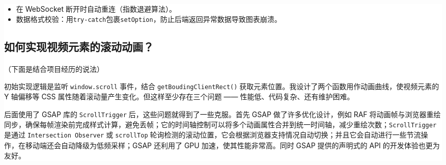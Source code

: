 - 在 WebSocket 断开时自动重连（指数退避算法）。
- 数据格式校验：用`try-catch`包裹`setOption`，防止后端返回异常数据导致图表崩溃。

## 如何实现视频元素的滚动动画？

（下面是结合项目经历的说法）

初始实现逻辑是监听 `window.scroll` 事件，结合 `getBoudingClientRect()` 获取元素位置。我设计了两个函数用作动画曲线，使视频元素的 Y 轴偏移等 CSS 属性随着滚动量产生变化。但这样至少存在三个问题 —— 性能低、代码复杂、还有维护困难。

后面使用了 GSAP 库的 `ScrollTrigger` 后，这些问题就得到了一些克服。首先 GSAP 做了许多优化设计，例如 RAF 将动画帧与浏览器重绘同步，确保每帧渲染前完成样式计算，避免丢帧；它的时间轴控制可以将多个动画属性合并到统一时间轴，减少重绘次数；`ScrollTrigger` 是通过 `Intersection Observer` 或 `scrollTop` 轮询检测的滚动位置，它会根据浏览器支持情况自动切换；并且它会自动进行一些节流操作，在移动端还会自动降级为低频采样；GSAP 还利用了 GPU 加速，使其性能非常高。同时 GSAP 提供的声明式的 API 的开发体验也更为友好。
